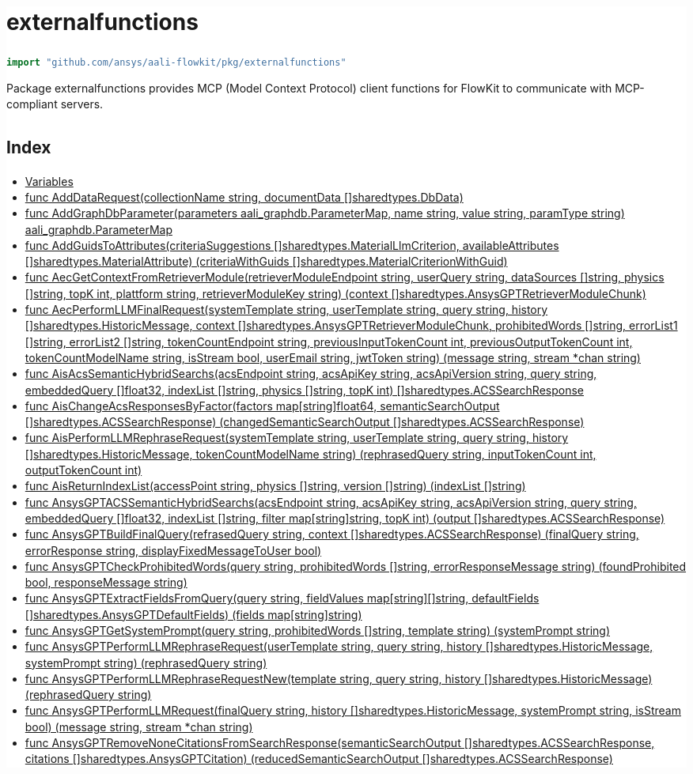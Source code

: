 

# externalfunctions

```go
import "github.com/ansys/aali-flowkit/pkg/externalfunctions"
```

Package externalfunctions provides MCP \(Model Context Protocol\) client functions for FlowKit to communicate with MCP\-compliant servers.

## Index

- [Variables](<#variables>)
- [func AddDataRequest\(collectionName string, documentData \[\]sharedtypes.DbData\)](<#AddDataRequest>)
- [func AddGraphDbParameter\(parameters aali\_graphdb.ParameterMap, name string, value string, paramType string\) aali\_graphdb.ParameterMap](<#AddGraphDbParameter>)
- [func AddGuidsToAttributes\(criteriaSuggestions \[\]sharedtypes.MaterialLlmCriterion, availableAttributes \[\]sharedtypes.MaterialAttribute\) \(criteriaWithGuids \[\]sharedtypes.MaterialCriterionWithGuid\)](<#AddGuidsToAttributes>)
- [func AecGetContextFromRetrieverModule\(retrieverModuleEndpoint string, userQuery string, dataSources \[\]string, physics \[\]string, topK int, plattform string, retrieverModuleKey string\) \(context \[\]sharedtypes.AnsysGPTRetrieverModuleChunk\)](<#AecGetContextFromRetrieverModule>)
- [func AecPerformLLMFinalRequest\(systemTemplate string, userTemplate string, query string, history \[\]sharedtypes.HistoricMessage, context \[\]sharedtypes.AnsysGPTRetrieverModuleChunk, prohibitedWords \[\]string, errorList1 \[\]string, errorList2 \[\]string, tokenCountEndpoint string, previousInputTokenCount int, previousOutputTokenCount int, tokenCountModelName string, isStream bool, userEmail string, jwtToken string\) \(message string, stream \*chan string\)](<#AecPerformLLMFinalRequest>)
- [func AisAcsSemanticHybridSearchs\(acsEndpoint string, acsApiKey string, acsApiVersion string, query string, embeddedQuery \[\]float32, indexList \[\]string, physics \[\]string, topK int\) \[\]sharedtypes.ACSSearchResponse](<#AisAcsSemanticHybridSearchs>)
- [func AisChangeAcsResponsesByFactor\(factors map\[string\]float64, semanticSearchOutput \[\]sharedtypes.ACSSearchResponse\) \(changedSemanticSearchOutput \[\]sharedtypes.ACSSearchResponse\)](<#AisChangeAcsResponsesByFactor>)
- [func AisPerformLLMRephraseRequest\(systemTemplate string, userTemplate string, query string, history \[\]sharedtypes.HistoricMessage, tokenCountModelName string\) \(rephrasedQuery string, inputTokenCount int, outputTokenCount int\)](<#AisPerformLLMRephraseRequest>)
- [func AisReturnIndexList\(accessPoint string, physics \[\]string, version \[\]string\) \(indexList \[\]string\)](<#AisReturnIndexList>)
- [func AnsysGPTACSSemanticHybridSearchs\(acsEndpoint string, acsApiKey string, acsApiVersion string, query string, embeddedQuery \[\]float32, indexList \[\]string, filter map\[string\]string, topK int\) \(output \[\]sharedtypes.ACSSearchResponse\)](<#AnsysGPTACSSemanticHybridSearchs>)
- [func AnsysGPTBuildFinalQuery\(refrasedQuery string, context \[\]sharedtypes.ACSSearchResponse\) \(finalQuery string, errorResponse string, displayFixedMessageToUser bool\)](<#AnsysGPTBuildFinalQuery>)
- [func AnsysGPTCheckProhibitedWords\(query string, prohibitedWords \[\]string, errorResponseMessage string\) \(foundProhibited bool, responseMessage string\)](<#AnsysGPTCheckProhibitedWords>)
- [func AnsysGPTExtractFieldsFromQuery\(query string, fieldValues map\[string\]\[\]string, defaultFields \[\]sharedtypes.AnsysGPTDefaultFields\) \(fields map\[string\]string\)](<#AnsysGPTExtractFieldsFromQuery>)
- [func AnsysGPTGetSystemPrompt\(query string, prohibitedWords \[\]string, template string\) \(systemPrompt string\)](<#AnsysGPTGetSystemPrompt>)
- [func AnsysGPTPerformLLMRephraseRequest\(userTemplate string, query string, history \[\]sharedtypes.HistoricMessage, systemPrompt string\) \(rephrasedQuery string\)](<#AnsysGPTPerformLLMRephraseRequest>)
- [func AnsysGPTPerformLLMRephraseRequestNew\(template string, query string, history \[\]sharedtypes.HistoricMessage\) \(rephrasedQuery string\)](<#AnsysGPTPerformLLMRephraseRequestNew>)
- [func AnsysGPTPerformLLMRequest\(finalQuery string, history \[\]sharedtypes.HistoricMessage, systemPrompt string, isStream bool\) \(message string, stream \*chan string\)](<#AnsysGPTPerformLLMRequest>)
- [func AnsysGPTRemoveNoneCitationsFromSearchResponse\(semanticSearchOutput \[\]sharedtypes.ACSSearchResponse, citations \[\]sharedtypes.AnsysGPTCitation\) \(reducedSemanticSearchOutput \[\]sharedtypes.ACSSearchResponse\)](<#AnsysGPTRemoveNoneCitationsFromSearchResponse>)